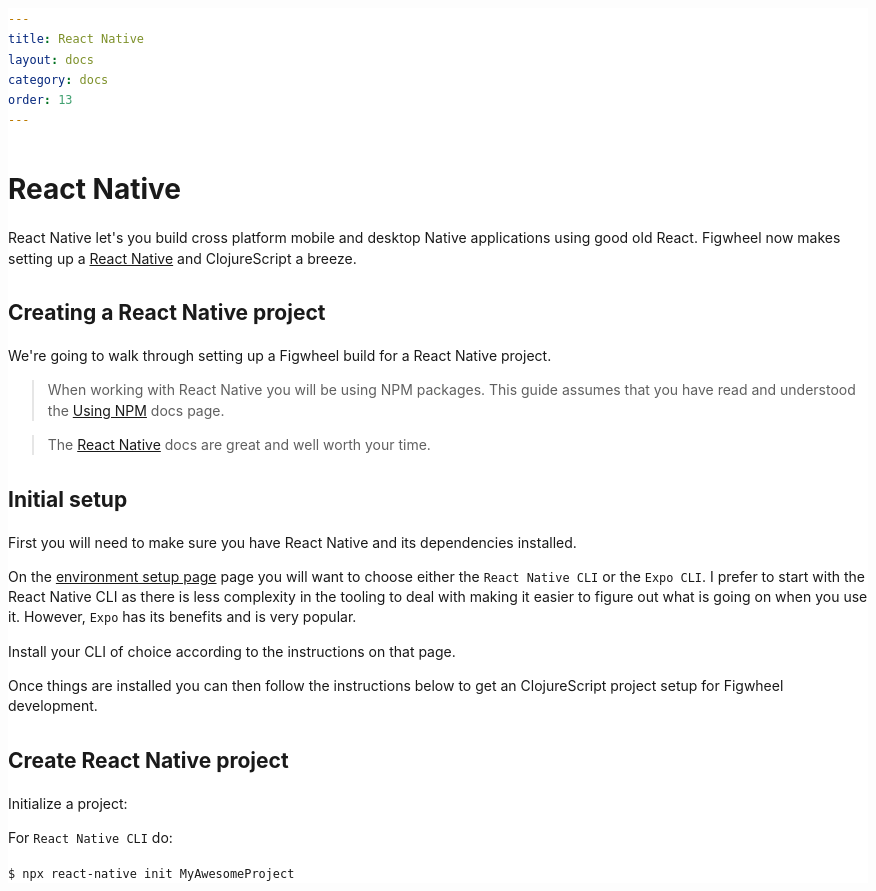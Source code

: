 ```yaml
---
title: React Native
layout: docs
category: docs
order: 13
---
```


# React Native

<div class="lead-in">React Native let's you build cross platform
mobile and desktop Native applications using good old React. Figwheel
now makes setting up a <a href="https://reactnative.dev">React
Native</a> and ClojureScript a breeze.</div>

## Creating a React Native project

We're going to walk through setting up a Figwheel build for a React
Native project.

> When working with React Native you will be using NPM packages. This
> guide assumes that you have read and understood the 
> [Using NPM](/docs/npm.html) docs page.

> The [React Native](https://reactnative.dev/docs/getting-started)
> docs are great and well worth your time.

## Initial setup

First you will need to make sure you have React Native and its
dependencies installed.

On the [environment setup page](https://reactnative.dev/docs/environment-setup) page you will
want to choose either the `React Native CLI` or the `Expo CLI`.  I
prefer to start with the React Native CLI as there is less complexity
in the tooling to deal with making it easier to figure out what is
going on when you use it. However, `Expo` has its benefits and is very
popular.

Install your CLI of choice according to the instructions on that page.

Once things are installed you can then follow the instructions below
to get an ClojureScript project setup for Figwheel development.

## Create React Native project

Initialize a project:

For `React Native CLI` do:

```shell
$ npx react-native init MyAwesomeProject
```
